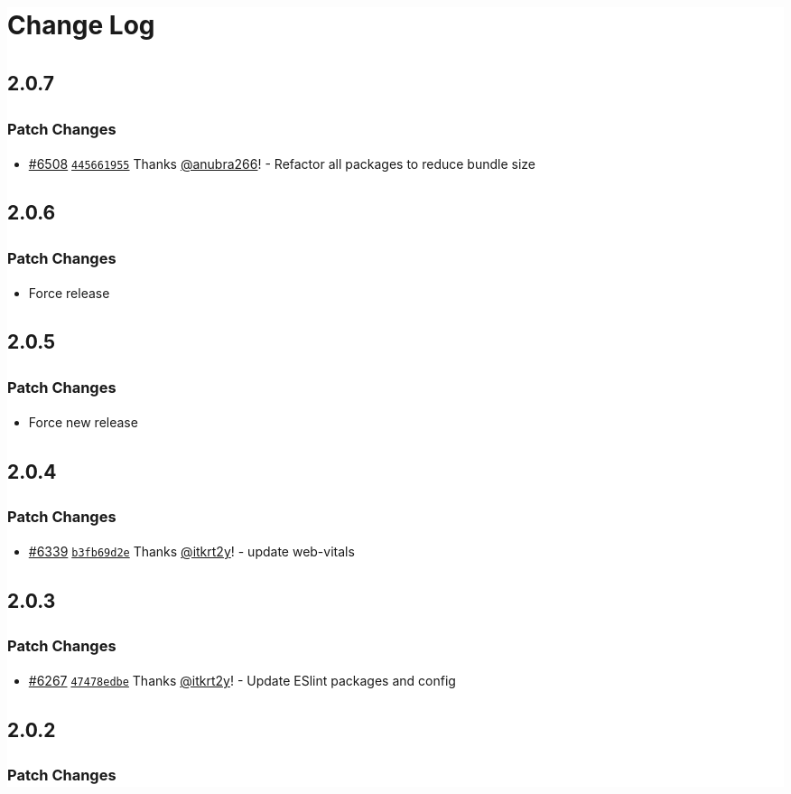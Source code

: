 # Change Log

## 2.0.7

### Patch Changes

- [#6508](https://github.com/chakra-ui/chakra-ui/pull/6508)
  [`445661955`](https://github.com/chakra-ui/chakra-ui/commit/445661955dff1329156b535ef50c7cf27b8663a9)
  Thanks [@anubra266](https://github.com/anubra266)! - Refactor all packages to
  reduce bundle size

## 2.0.6

### Patch Changes

- Force release

## 2.0.5

### Patch Changes

- Force new release

## 2.0.4

### Patch Changes

- [#6339](https://github.com/chakra-ui/chakra-ui/pull/6339)
  [`b3fb69d2e`](https://github.com/chakra-ui/chakra-ui/commit/b3fb69d2ed971647fb648c8f34ab0ae563f75818)
  Thanks [@itkrt2y](https://github.com/itkrt2y)! - update web-vitals

## 2.0.3

### Patch Changes

- [#6267](https://github.com/chakra-ui/chakra-ui/pull/6267)
  [`47478edbe`](https://github.com/chakra-ui/chakra-ui/commit/47478edbefe1a4b74421f5a64ea9953d2d867ff3)
  Thanks [@itkrt2y](https://github.com/itkrt2y)! - Update ESlint packages and
  config

## 2.0.2

### Patch Changes
